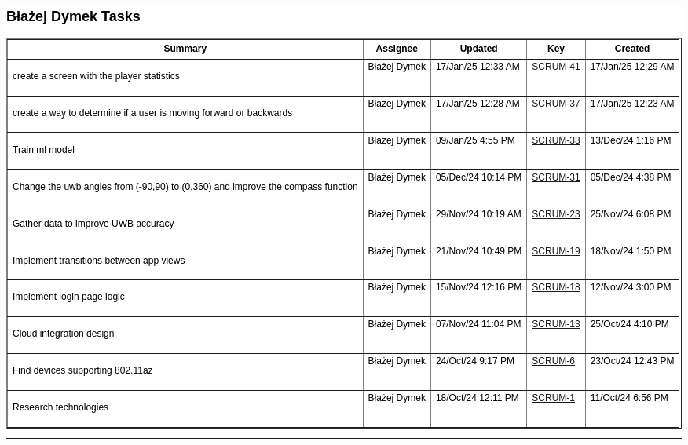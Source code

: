 
## Błażej Dymek Tasks

<html xmlns=http://www.w3.org/TR/REC-html40><title>Jira</title><style>table{mso-displayed-decimal-separator:"\.";mso-displayed-thousand-separator:"\,"}body{margin:0;font-size:12px;font-family:Arial,sans-serif;color:#000}</style><meta content="application/vnd.ms-excel; charset=UTF-8"http-equiv=Content-Type><style>@page{mso-page-orientation:landscape;margin:.25in .25in .5in .25in;mso-header-margin:.5in;mso-footer-margin:.25in;mso-footer-data:"&R&P of &N";mso-horizontal-page-align:center;mso-vertical-page-align:center}td.issuekey,td.issuetype,td.status{mso-style-parent:"";text-align:left}br{mso-data-placement:same-cell}td{vertical-align:top}</style><table border=1 cellpadding=3 cellspacing=1 class=aui id=issuetable width=100%><thead><tr class=rowHeader><th class="colHeaderLink headerrow-summary"data-id=summary>Summary<th class="colHeaderLink headerrow-assignee"data-id=assignee>Assignee<th class="colHeaderLink headerrow-updated"data-id=updated>Updated<th class="colHeaderLink headerrow-issuekey"data-id=issuekey>Key<th class="colHeaderLink headerrow-created"data-id=created>Created<tbody><tr class=issuerow data-issuekey=SCRUM-41 id=issuerow10062 rel=10062><td class=summary><p>create a screen with the player statistics<td class=assignee>Błażej Dymek<td class=updated>17/Jan/25 12:33 AM<td class=issuekey><a class=issue-link data-issue-key=SCRUM-41 href=https://capston-crusaders.atlassian.net/browse/SCRUM-41>SCRUM-41</a><td class=created>17/Jan/25 12:29 AM<tr class=issuerow data-issuekey=SCRUM-37 id=issuerow10058 rel=10058><td class=summary><p>create a way to determine if a user is moving forward or backwards<td class=assignee>Błażej Dymek<td class=updated>17/Jan/25 12:28 AM<td class=issuekey><a class=issue-link data-issue-key=SCRUM-37 href=https://capston-crusaders.atlassian.net/browse/SCRUM-37>SCRUM-37</a><td class=created>17/Jan/25 12:23 AM<tr class=issuerow data-issuekey=SCRUM-33 id=issuerow10054 rel=10054><td class=summary><p>Train ml model<td class=assignee>Błażej Dymek<td class=updated>09/Jan/25 4:55 PM<td class=issuekey><a class=issue-link data-issue-key=SCRUM-33 href=https://capston-crusaders.atlassian.net/browse/SCRUM-33>SCRUM-33</a><td class=created>13/Dec/24 1:16 PM<tr class=issuerow data-issuekey=SCRUM-31 id=issuerow10052 rel=10052><td class=summary><p>Change the uwb angles from (-90,90) to (0,360) and improve the compass function<td class=assignee>Błażej Dymek<td class=updated>05/Dec/24 10:14 PM<td class=issuekey><a class=issue-link data-issue-key=SCRUM-31 href=https://capston-crusaders.atlassian.net/browse/SCRUM-31>SCRUM-31</a><td class=created>05/Dec/24 4:38 PM<tr class=issuerow data-issuekey=SCRUM-23 id=issuerow10044 rel=10044><td class=summary><p>Gather data to improve UWB accuracy<td class=assignee>Błażej Dymek<td class=updated>29/Nov/24 10:19 AM<td class=issuekey><a class=issue-link data-issue-key=SCRUM-23 href=https://capston-crusaders.atlassian.net/browse/SCRUM-23>SCRUM-23</a><td class=created>25/Nov/24 6:08 PM<tr class=issuerow data-issuekey=SCRUM-19 id=issuerow10040 rel=10040><td class=summary><p>Implement transitions between app views<td class=assignee>Błażej Dymek<td class=updated>21/Nov/24 10:49 PM<td class=issuekey><a class=issue-link data-issue-key=SCRUM-19 href=https://capston-crusaders.atlassian.net/browse/SCRUM-19>SCRUM-19</a><td class=created>18/Nov/24 1:50 PM<tr class=issuerow data-issuekey=SCRUM-18 id=issuerow10039 rel=10039><td class=summary><p>Implement login page logic<td class=assignee>Błażej Dymek<td class=updated>15/Nov/24 12:16 PM<td class=issuekey><a class=issue-link data-issue-key=SCRUM-18 href=https://capston-crusaders.atlassian.net/browse/SCRUM-18>SCRUM-18</a><td class=created>12/Nov/24 3:00 PM<tr class=issuerow data-issuekey=SCRUM-13 id=issuerow10034 rel=10034><td class=summary><p>Cloud integration design<td class=assignee>Błażej Dymek<td class=updated>07/Nov/24 11:04 PM<td class=issuekey><a class=issue-link data-issue-key=SCRUM-13 href=https://capston-crusaders.atlassian.net/browse/SCRUM-13>SCRUM-13</a><td class=created>25/Oct/24 4:10 PM<tr class=issuerow data-issuekey=SCRUM-6 id=issuerow10027 rel=10027><td class=summary><p>Find devices supporting 802.11az<td class=assignee>Błażej Dymek<td class=updated>24/Oct/24 9:17 PM<td class=issuekey><a class=issue-link data-issue-key=SCRUM-6 href=https://capston-crusaders.atlassian.net/browse/SCRUM-6>SCRUM-6</a><td class=created>23/Oct/24 12:43 PM<tr class=issuerow data-issuekey=SCRUM-1 id=issuerow10022 rel=10022><td class=summary><p>Research technologies<td class=assignee>Błażej Dymek<td class=updated>18/Oct/24 12:11 PM<td class=issuekey><a class=issue-link data-issue-key=SCRUM-1 href=https://capston-crusaders.atlassian.net/browse/SCRUM-1>SCRUM-1</a><td class=created>11/Oct/24 6:56 PM</table>

---